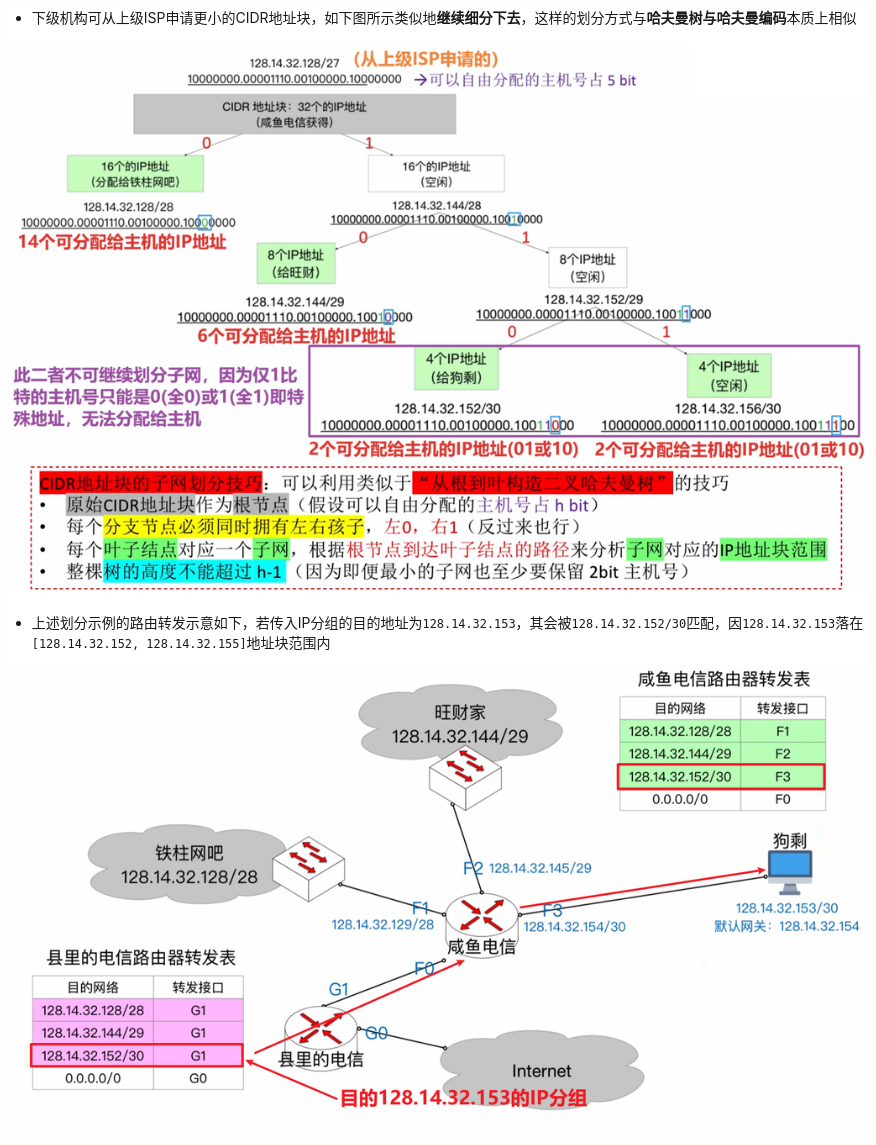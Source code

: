 - 下级机构可从上级ISP申请更小的CIDR地址块，如下图所示类似地**继续细分下去**，这样的划分方式与**哈夫曼树与哈夫曼编码**本质上相似

![CIDR子网划分示例.png](/resources/计算机网络/CIDR子网划分示例.png)

- 上述划分示例的路由转发示意如下，若传入IP分组的目的地址为`128.14.32.153`，其会被`128.14.32.152/30`匹配，因`128.14.32.153`落在`[128.14.32.152, 128.14.32.155]`地址块范围内

![CIDR变长子网划分路由转发示意.png](/resources/计算机网络/CIDR变长子网划分路由转发示意.png)
